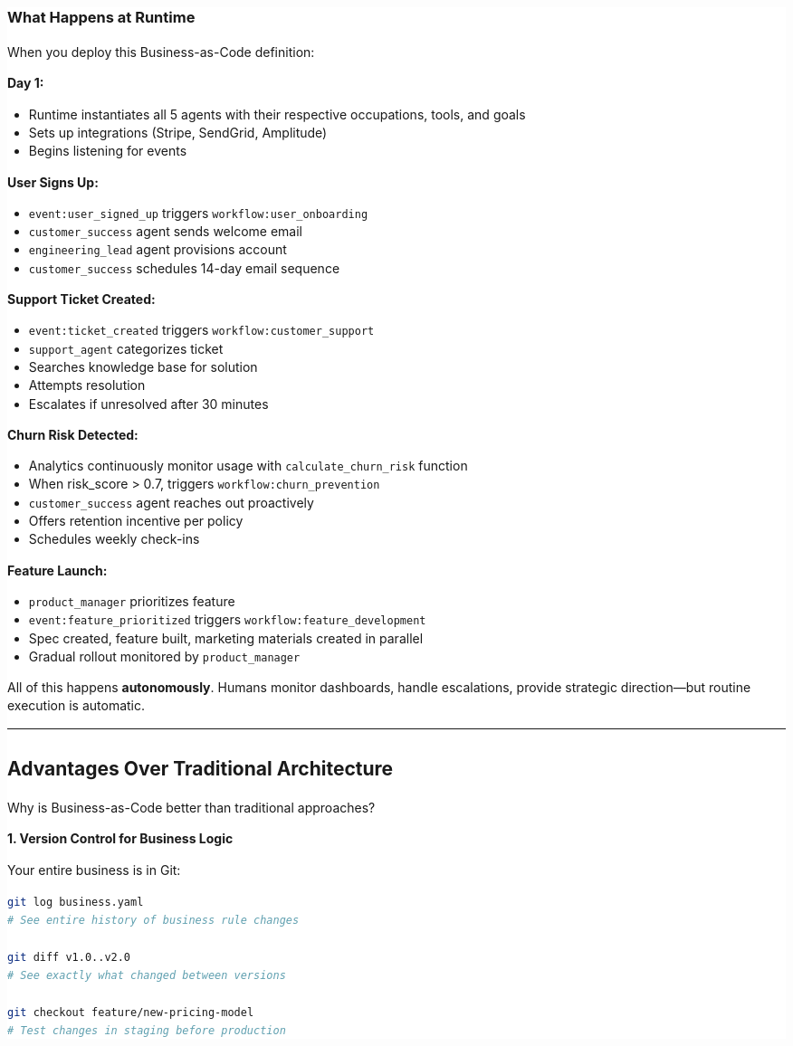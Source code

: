 ### What Happens at Runtime

When you deploy this Business-as-Code definition:

**Day 1:**
- Runtime instantiates all 5 agents with their respective occupations, tools, and goals
- Sets up integrations (Stripe, SendGrid, Amplitude)
- Begins listening for events

**User Signs Up:**
- `event:user_signed_up` triggers `workflow:user_onboarding`
- `customer_success` agent sends welcome email
- `engineering_lead` agent provisions account
- `customer_success` schedules 14-day email sequence

**Support Ticket Created:**
- `event:ticket_created` triggers `workflow:customer_support`
- `support_agent` categorizes ticket
- Searches knowledge base for solution
- Attempts resolution
- Escalates if unresolved after 30 minutes

**Churn Risk Detected:**
- Analytics continuously monitor usage with `calculate_churn_risk` function
- When risk_score > 0.7, triggers `workflow:churn_prevention`
- `customer_success` agent reaches out proactively
- Offers retention incentive per policy
- Schedules weekly check-ins

**Feature Launch:**
- `product_manager` prioritizes feature
- `event:feature_prioritized` triggers `workflow:feature_development`
- Spec created, feature built, marketing materials created in parallel
- Gradual rollout monitored by `product_manager`

All of this happens **autonomously**. Humans monitor dashboards, handle escalations, provide strategic direction—but routine execution is automatic.

---

## Advantages Over Traditional Architecture

Why is Business-as-Code better than traditional approaches?

**1. Version Control for Business Logic**

Your entire business is in Git:
```bash
git log business.yaml
# See entire history of business rule changes

git diff v1.0..v2.0
# See exactly what changed between versions

git checkout feature/new-pricing-model
# Test changes in staging before production
```
